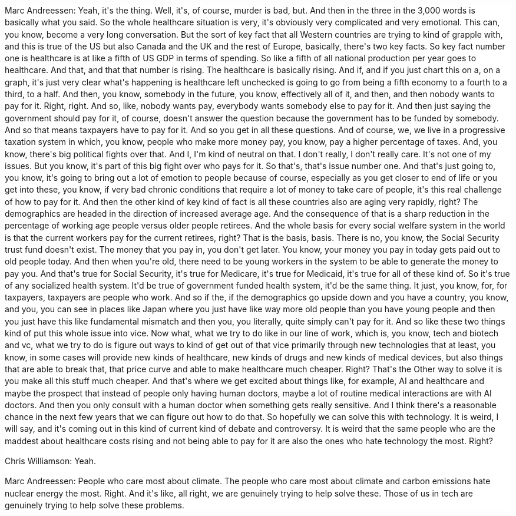 Marc Andreessen: Yeah, it's the thing. Well, it's, of course, murder is bad, but. And then in the three in the 3,000 words is basically what you said. So the whole healthcare situation is very, it's obviously very complicated and very emotional. This can, you know, become a very long conversation. But the sort of key fact that all Western countries are trying to kind of grapple with, and this is true of the US but also Canada and the UK and the rest of Europe, basically, there's two key facts. So key fact number one is healthcare is at like a fifth of US GDP in terms of spending. So like a fifth of all national production per year goes to healthcare. And that, and that that number is rising. The healthcare is basically rising. And if, and if you just chart this on a, on a graph, it's just very clear what's happening is healthcare left unchecked is going to go from being a fifth economy to a fourth to a third, to a half. And then, you know, somebody in the future, you know, effectively all of it, and then, and then nobody wants to pay for it. Right, right. And so, like, nobody wants pay, everybody wants somebody else to pay for it. And then just saying the government should pay for it, of course, doesn't answer the question because the government has to be funded by somebody. And so that means taxpayers have to pay for it. And so you get in all these questions. And of course, we, we live in a progressive taxation system in which, you know, people who make more money pay, you know, pay a higher percentage of taxes. And, you know, there's big political fights over that. And I, I'm kind of neutral on that. I don't really, I don't really care. It's not one of my issues. But you know, it's part of this big fight over who pays for it. So that's, that's issue number one. And that's just going to, you know, it's going to bring out a lot of emotion to people because of course, especially as you get closer to end of life or you get into these, you know, if very bad chronic conditions that require a lot of money to take care of people, it's this real challenge of how to pay for it. And then the other kind of key kind of fact is all these countries also are aging very rapidly, right? The demographics are headed in the direction of increased average age. And the consequence of that is a sharp reduction in the percentage of working age people versus older people retirees. And the whole basis for every social welfare system in the world is that the current workers pay for the current retirees, right? That is the basis, basis. There is no, you know, the Social Security trust fund doesn't exist. The money that you pay in, you don't get later. You know, your money you pay in today gets paid out to old people today. And then when you're old, there need to be young workers in the system to be able to generate the money to pay you. And that's true for Social Security, it's true for Medicare, it's true for Medicaid, it's true for all of these kind of. So it's true of any socialized health system. It'd be true of government funded health system, it'd be the same thing. It just, you know, for, for taxpayers, taxpayers are people who work. And so if the, if the demographics go upside down and you have a country, you know, and you, you can see in places like Japan where you just have like way more old people than you have young people and then you just have this like fundamental mismatch and then you, you literally, quite simply can't pay for it. And so like these two things kind of put this whole issue into vice. Now what, what we try to do like in our line of work, which is, you know, tech and biotech and vc, what we try to do is figure out ways to kind of get out of that vice primarily through new technologies that at least, you know, in some cases will provide new kinds of healthcare, new kinds of drugs and new kinds of medical devices, but also things that are able to break that, that price curve and able to make healthcare much cheaper. Right? That's the Other way to solve it is you make all this stuff much cheaper. And that's where we get excited about things like, for example, AI and healthcare and maybe the prospect that instead of people only having human doctors, maybe a lot of routine medical interactions are with AI doctors. And then you only consult with a human doctor when something gets really sensitive. And I think there's a reasonable chance in the next few years that we can figure out how to do that. So hopefully we can solve this with technology. It is weird, I will say, and it's coming out in this kind of current kind of debate and controversy. It is weird that the same people who are the maddest about healthcare costs rising and not being able to pay for it are also the ones who hate technology the most. Right?

Chris Williamson: Yeah.

Marc Andreessen: People who care most about climate. The people who care most about climate and carbon emissions hate nuclear energy the most. Right. And it's like, all right, we are genuinely trying to help solve these. Those of us in tech are genuinely trying to help solve these problems.
